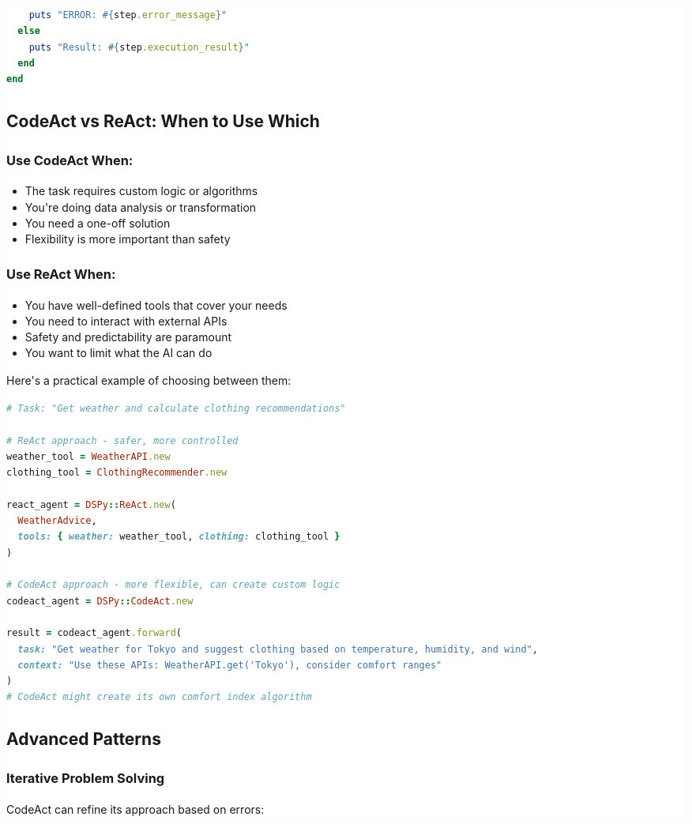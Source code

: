 ```ruby
    puts "ERROR: #{step.error_message}"
  else
    puts "Result: #{step.execution_result}"
  end
end
```

## CodeAct vs ReAct: When to Use Which

### Use CodeAct When:
- The task requires custom logic or algorithms
- You're doing data analysis or transformation
- You need a one-off solution
- Flexibility is more important than safety

### Use ReAct When:
- You have well-defined tools that cover your needs
- You need to interact with external APIs
- Safety and predictability are paramount
- You want to limit what the AI can do

Here's a practical example of choosing between them:

```ruby
# Task: "Get weather and calculate clothing recommendations"

# ReAct approach - safer, more controlled
weather_tool = WeatherAPI.new
clothing_tool = ClothingRecommender.new

react_agent = DSPy::ReAct.new(
  WeatherAdvice,
  tools: { weather: weather_tool, clothing: clothing_tool }
)

# CodeAct approach - more flexible, can create custom logic
codeact_agent = DSPy::CodeAct.new

result = codeact_agent.forward(
  task: "Get weather for Tokyo and suggest clothing based on temperature, humidity, and wind",
  context: "Use these APIs: WeatherAPI.get('Tokyo'), consider comfort ranges"
)
# CodeAct might create its own comfort index algorithm
```

## Advanced Patterns

### Iterative Problem Solving

CodeAct can refine its approach based on errors:
